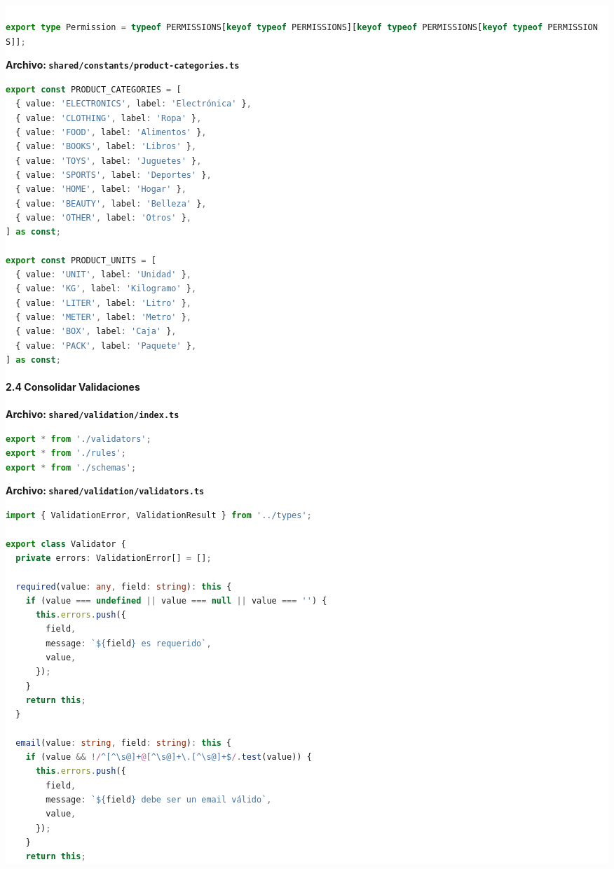 ```typescript

export type Permission = typeof PERMISSIONS[keyof typeof PERMISSIONS][keyof typeof PERMISSIONS[keyof typeof PERMISSIONS]];
```

**Archivo: `shared/constants/product-categories.ts`**
```typescript
export const PRODUCT_CATEGORIES = [
  { value: 'ELECTRONICS', label: 'Electrónica' },
  { value: 'CLOTHING', label: 'Ropa' },
  { value: 'FOOD', label: 'Alimentos' },
  { value: 'BOOKS', label: 'Libros' },
  { value: 'TOYS', label: 'Juguetes' },
  { value: 'SPORTS', label: 'Deportes' },
  { value: 'HOME', label: 'Hogar' },
  { value: 'BEAUTY', label: 'Belleza' },
  { value: 'OTHER', label: 'Otros' },
] as const;

export const PRODUCT_UNITS = [
  { value: 'UNIT', label: 'Unidad' },
  { value: 'KG', label: 'Kilogramo' },
  { value: 'LITER', label: 'Litro' },
  { value: 'METER', label: 'Metro' },
  { value: 'BOX', label: 'Caja' },
  { value: 'PACK', label: 'Paquete' },
] as const;
```

#### 2.4 Consolidar Validaciones

**Archivo: `shared/validation/index.ts`**
```typescript
export * from './validators';
export * from './rules';
export * from './schemas';
```

**Archivo: `shared/validation/validators.ts`**
```typescript
import { ValidationError, ValidationResult } from '../types';

export class Validator {
  private errors: ValidationError[] = [];

  required(value: any, field: string): this {
    if (value === undefined || value === null || value === '') {
      this.errors.push({
        field,
        message: `${field} es requerido`,
        value,
      });
    }
    return this;
  }

  email(value: string, field: string): this {
    if (value && !/^[^\s@]+@[^\s@]+\.[^\s@]+$/.test(value)) {
      this.errors.push({
        field,
        message: `${field} debe ser un email válido`,
        value,
      });
    }
    return this;
```
